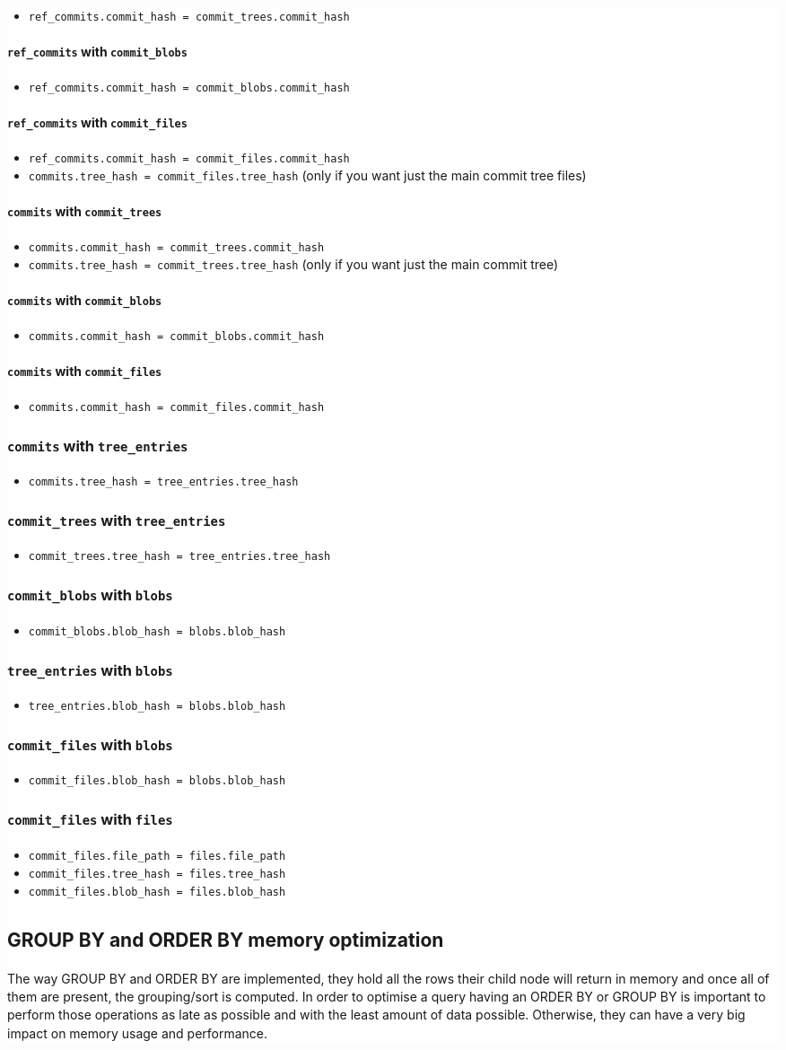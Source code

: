 * `ref_commits.commit_hash = commit_trees.commit_hash`

#### `ref_commits` with `commit_blobs`

* `ref_commits.commit_hash = commit_blobs.commit_hash`

#### `ref_commits` with `commit_files`

* `ref_commits.commit_hash = commit_files.commit_hash`
* `commits.tree_hash = commit_files.tree_hash` \(only if you want just the main commit tree files\)

#### `commits` with `commit_trees`

* `commits.commit_hash = commit_trees.commit_hash`
* `commits.tree_hash = commit_trees.tree_hash` \(only if you want just the main commit tree\)

#### `commits` with `commit_blobs`

* `commits.commit_hash = commit_blobs.commit_hash`

#### `commits` with `commit_files`

* `commits.commit_hash = commit_files.commit_hash`

### `commits` with `tree_entries`

* `commits.tree_hash = tree_entries.tree_hash`

### `commit_trees` with `tree_entries`

* `commit_trees.tree_hash = tree_entries.tree_hash`

### `commit_blobs` with `blobs`

* `commit_blobs.blob_hash = blobs.blob_hash`

### `tree_entries` with `blobs`

* `tree_entries.blob_hash = blobs.blob_hash`

### `commit_files` with `blobs`

* `commit_files.blob_hash = blobs.blob_hash`

### `commit_files` with `files`

* `commit_files.file_path = files.file_path`
* `commit_files.tree_hash = files.tree_hash`
* `commit_files.blob_hash = files.blob_hash`

## GROUP BY and ORDER BY memory optimization

The way GROUP BY and ORDER BY are implemented, they hold all the rows their child node will return in memory and once all of them are present, the grouping/sort is computed. In order to optimise a query having an ORDER BY or GROUP BY is important to perform those operations as late as possible and with the least amount of data possible. Otherwise, they can have a very big impact on memory usage and performance.
